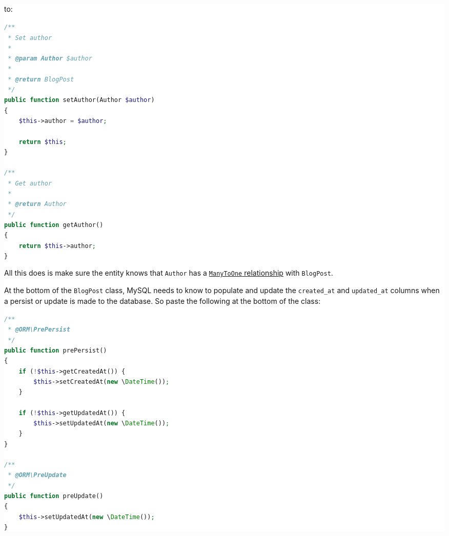 ```php
```

to:

```php
/**
 * Set author
 *
 * @param Author $author
 *
 * @return BlogPost
 */
public function setAuthor(Author $author)
{
    $this->author = $author;

    return $this;
}

/**
 * Get author
 *
 * @return Author
 */
public function getAuthor()
{
    return $this->author;
}
```

All this does is make sure the entity knows that `Author` has a [`ManyToOne` relationship](https://www.ibm.com/support/knowledgecenter/en/SSWU4L/Data/imc_Data/What_is_a_many-to-one_relationship.html) with `BlogPost`.

At the bottom of the `BlogPost` class, MySQL needs to know to populate and update the `created_at` and `updated_at` columns when a persist or update is made to the database. So paste the following at the bottom of the class:

```php
/**
 * @ORM\PrePersist
 */
public function prePersist()
{
    if (!$this->getCreatedAt()) {
        $this->setCreatedAt(new \DateTime());
    }

    if (!$this->getUpdatedAt()) {
        $this->setUpdatedAt(new \DateTime());
    }
}

/**
 * @ORM\PreUpdate
 */
public function preUpdate()
{
    $this->setUpdatedAt(new \DateTime());
}
```

